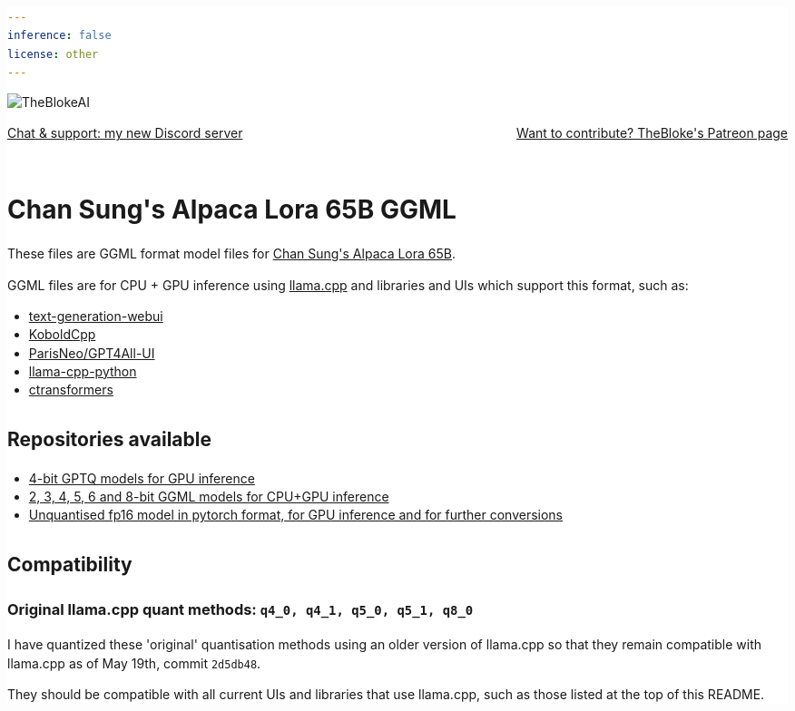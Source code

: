 ```yaml
---
inference: false
license: other
---
```



<div style="width: 100%;">
    <img src="https://i.imgur.com/EBdldam.jpg" alt="TheBlokeAI" style="width: 100%; min-width: 400px; display: block; margin: auto;">
</div>
<div style="display: flex; justify-content: space-between; width: 100%;">
    <div style="display: flex; flex-direction: column; align-items: flex-start;">
        <p><a href="https://discord.gg/Jq4vkcDakD">Chat & support: my new Discord server</a></p>
    </div>
    <div style="display: flex; flex-direction: column; align-items: flex-end;">
        <p><a href="https://www.patreon.com/TheBlokeAI">Want to contribute? TheBloke's Patreon page</a></p>
    </div>
</div>


# Chan Sung's Alpaca Lora 65B GGML

These files are GGML format model files for [Chan Sung's Alpaca Lora 65B](https://huggingface.co/chansung/alpaca-lora-65b).

GGML files are for CPU + GPU inference using [llama.cpp](https://github.com/ggerganov/llama.cpp) and libraries and UIs which support this format, such as:
* [text-generation-webui](https://github.com/oobabooga/text-generation-webui)
* [KoboldCpp](https://github.com/LostRuins/koboldcpp)
* [ParisNeo/GPT4All-UI](https://github.com/ParisNeo/gpt4all-ui)
* [llama-cpp-python](https://github.com/abetlen/llama-cpp-python)
* [ctransformers](https://github.com/marella/ctransformers)

## Repositories available

* [4-bit GPTQ models for GPU inference](https://huggingface.co/TheBloke/alpaca-lora-65B-GPTQ-4bit)
* [2, 3, 4, 5, 6 and 8-bit GGML models for CPU+GPU inference](https://huggingface.co/TheBloke/alpaca-lora-65B-GGML)
* [Unquantised fp16 model in pytorch format, for GPU inference and for further conversions](https://huggingface.co/TheBloke/alpaca-lora-65B-HF)


## Compatibility

### Original llama.cpp quant methods: `q4_0, q4_1, q5_0, q5_1, q8_0`

I have quantized these 'original' quantisation methods using an older version of llama.cpp so that they remain compatible with llama.cpp as of May 19th, commit `2d5db48`.

They should be compatible with all current UIs and libraries that use llama.cpp, such as those listed at the top of this README.
